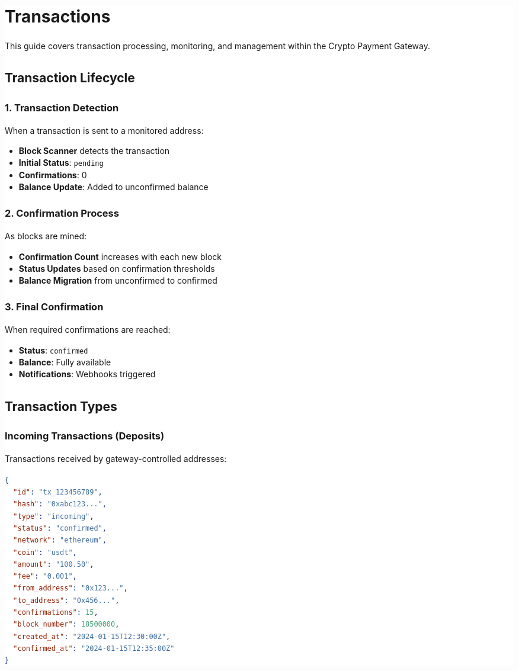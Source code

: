 # Transactions

This guide covers transaction processing, monitoring, and management within the Crypto Payment Gateway.

## Transaction Lifecycle

### 1. Transaction Detection
When a transaction is sent to a monitored address:
- **Block Scanner** detects the transaction
- **Initial Status**: `pending`
- **Confirmations**: 0
- **Balance Update**: Added to unconfirmed balance

### 2. Confirmation Process
As blocks are mined:
- **Confirmation Count** increases with each new block
- **Status Updates** based on confirmation thresholds
- **Balance Migration** from unconfirmed to confirmed

### 3. Final Confirmation
When required confirmations are reached:
- **Status**: `confirmed`
- **Balance**: Fully available
- **Notifications**: Webhooks triggered

## Transaction Types

### Incoming Transactions (Deposits)
Transactions received by gateway-controlled addresses:

```json
{
  "id": "tx_123456789",
  "hash": "0xabc123...",
  "type": "incoming",
  "status": "confirmed",
  "network": "ethereum",
  "coin": "usdt",
  "amount": "100.50",
  "fee": "0.001",
  "from_address": "0x123...",
  "to_address": "0x456...",
  "confirmations": 15,
  "block_number": 18500000,
  "created_at": "2024-01-15T12:30:00Z",
  "confirmed_at": "2024-01-15T12:35:00Z"
}
```
